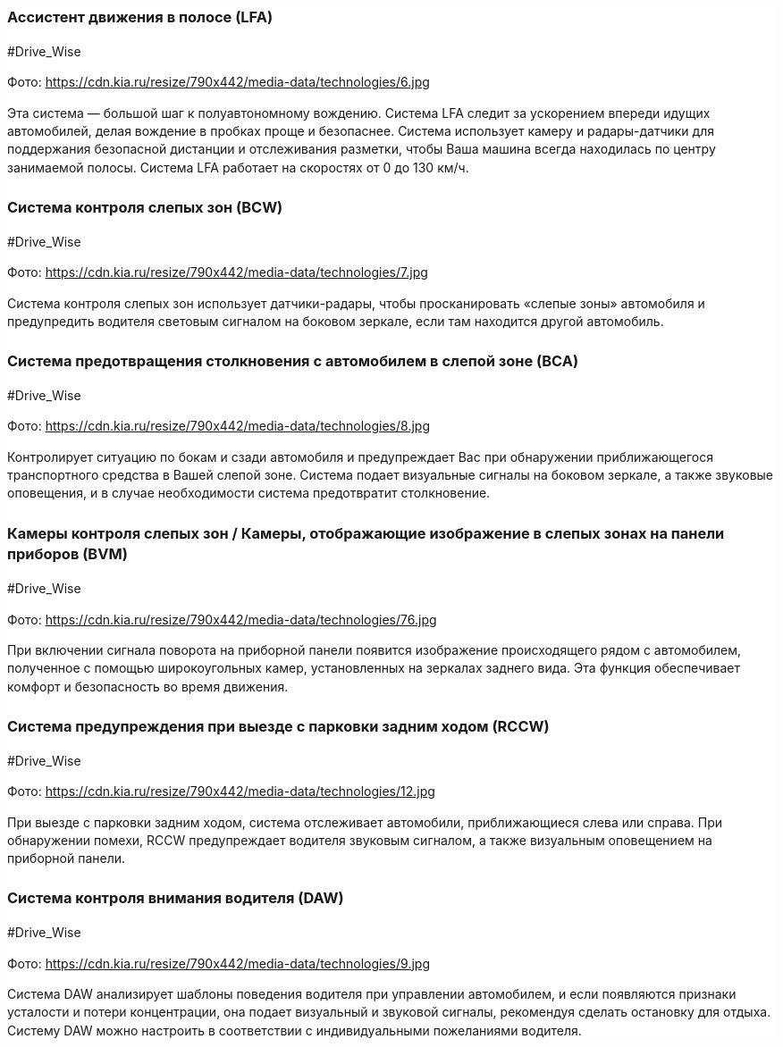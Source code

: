### Ассистент движения в полосе (LFA)
#Drive_Wise 

Фото: https://cdn.kia.ru/resize/790x442/media-data/technologies/6.jpg

Эта система — большой шаг к полуавтономному вождению. Система LFA следит за ускорением впереди идущих автомобилей, делая вождение в пробках проще и безопаснее. Система использует камеру и радары-датчики для поддержания безопасной дистанции и отслеживания разметки, чтобы Ваша машина всегда находилась по центру занимаемой полосы. Система LFA работает на скоростях от 0 до 130 км/ч.

### Система контроля слепых зон (BCW)
#Drive_Wise 

Фото: https://cdn.kia.ru/resize/790x442/media-data/technologies/7.jpg

Система контроля слепых зон использует датчики-радары, чтобы просканировать «слепые зоны» автомобиля и предупредить водителя световым сигналом на боковом зеркале, если там находится другой автомобиль.

### Система предотвращения столкновения с автомобилем в слепой зоне (BCA)
#Drive_Wise 

Фото: https://cdn.kia.ru/resize/790x442/media-data/technologies/8.jpg

Контролирует ситуацию по бокам и сзади автомобиля и предупреждает Вас при обнаружении приближающегося транспортного средства в Вашей слепой зоне. Система подает визуальные сигналы на боковом зеркале, а также звуковые оповещения, и в случае необходимости система предотвратит столкновение.

### Камеры контроля слепых зон / Камеры, отображающие изображение в слепых зонах на панели приборов (BVM)
#Drive_Wise 

Фото: https://cdn.kia.ru/resize/790x442/media-data/technologies/76.jpg

При включении сигнала поворота на приборной панели появится изображение происходящего рядом с автомобилем, полученное с помощью широкоугольных камер, установленных на зеркалах заднего вида. Эта функция обеспечивает комфорт и безопасность во время движения.

### Система предупреждения при выезде с парковки задним ходом (RCCW)
#Drive_Wise 

Фото: https://cdn.kia.ru/resize/790x442/media-data/technologies/12.jpg

При выезде с парковки задним ходом, система отслеживает автомобили, приближающиеся слева или справа. При обнаружении помехи, RCCW предупреждает водителя звуковым сигналом, а также визуальным оповещением на приборной панели.

### Система контроля внимания водителя (DAW)
#Drive_Wise 

Фото: https://cdn.kia.ru/resize/790x442/media-data/technologies/9.jpg

Система DAW анализирует шаблоны поведения водителя при управлении автомобилем, и если появляются признаки усталости и потери концентрации, она подает визуальный и звуковой сигналы, рекомендуя сделать остановку для отдыха. Систему DAW можно настроить в соответствии с индивидуальными пожеланиями водителя.
